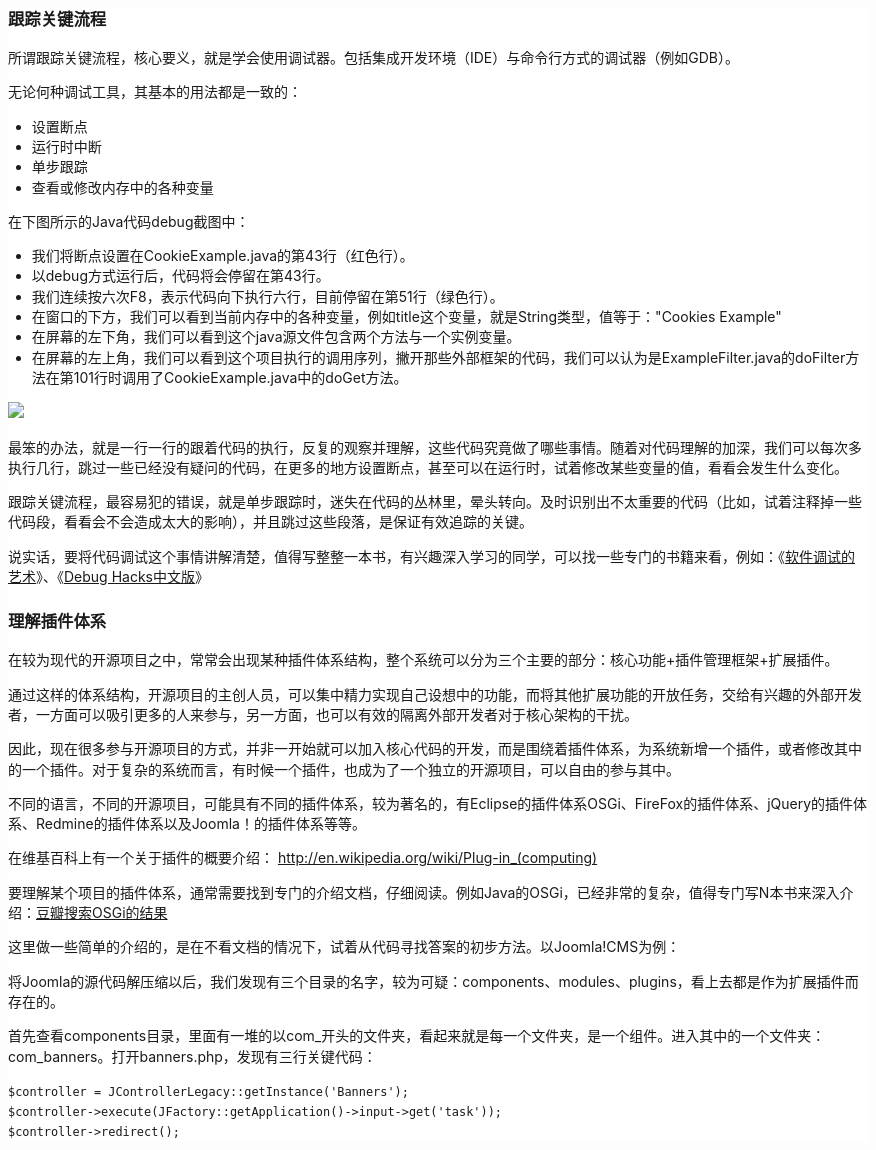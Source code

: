 ### 跟踪关键流程

所谓跟踪关键流程，核心要义，就是学会使用调试器。包括集成开发环境（IDE）与命令行方式的调试器（例如GDB）。

 无论何种调试工具，其基本的用法都是一致的：

* 设置断点
* 运行时中断
* 单步跟踪
* 查看或修改内存中的各种变量

在下图所示的Java代码debug截图中：

* 我们将断点设置在CookieExample.java的第43行（红色行）。
* 以debug方式运行后，代码将会停留在第43行。
* 我们连续按六次F8，表示代码向下执行六行，目前停留在第51行（绿色行）。
* 在窗口的下方，我们可以看到当前内存中的各种变量，例如title这个变量，就是String类型，值等于："Cookies Example"
* 在屏幕的左下角，我们可以看到这个java源文件包含两个方法与一个实例变量。
* 在屏幕的左上角，我们可以看到这个项目执行的调用序列，撇开那些外部框架的代码，我们可以认为是ExampleFilter.java的doFilter方法在第101行时调用了CookieExample.java中的doGet方法。

![](images/debug.png)

最笨的办法，就是一行一行的跟着代码的执行，反复的观察并理解，这些代码究竟做了哪些事情。随着对代码理解的加深，我们可以每次多执行几行，跳过一些已经没有疑问的代码，在更多的地方设置断点，甚至可以在运行时，试着修改某些变量的值，看看会发生什么变化。

跟踪关键流程，最容易犯的错误，就是单步跟踪时，迷失在代码的丛林里，晕头转向。及时识别出不太重要的代码（比如，试着注释掉一些代码段，看看会不会造成太大的影响），并且跳过这些段落，是保证有效追踪的关键。

说实话，要将代码调试这个事情讲解清楚，值得写整整一本书，有兴趣深入学习的同学，可以找一些专门的书籍来看，例如：《[软件调试的艺术](http://book.douban.com/subject/4111413/)》、《[Debug Hacks中文版](http://book.douban.com/subject/6799412/)》

### 理解插件体系

在较为现代的开源项目之中，常常会出现某种插件体系结构，整个系统可以分为三个主要的部分：核心功能+插件管理框架+扩展插件。

通过这样的体系结构，开源项目的主创人员，可以集中精力实现自己设想中的功能，而将其他扩展功能的开放任务，交给有兴趣的外部开发者，一方面可以吸引更多的人来参与，另一方面，也可以有效的隔离外部开发者对于核心架构的干扰。

因此，现在很多参与开源项目的方式，并非一开始就可以加入核心代码的开发，而是围绕着插件体系，为系统新增一个插件，或者修改其中的一个插件。对于复杂的系统而言，有时候一个插件，也成为了一个独立的开源项目，可以自由的参与其中。

不同的语言，不同的开源项目，可能具有不同的插件体系，较为著名的，有Eclipse的插件体系OSGi、FireFox的插件体系、jQuery的插件体系、Redmine的插件体系以及Joomla！的插件体系等等。

在维基百科上有一个关于插件的概要介绍：
<http://en.wikipedia.org/wiki/Plug-in_(computing)>

要理解某个项目的插件体系，通常需要找到专门的介绍文档，仔细阅读。例如Java的OSGi，已经非常的复杂，值得专门写N本书来深入介绍：[豆瓣搜索OSGi的结果](http://www.douban.com/search?cat=1001&q=OSGi)

这里做一些简单的介绍的，是在不看文档的情况下，试着从代码寻找答案的初步方法。以Joomla!CMS为例：

将Joomla的源代码解压缩以后，我们发现有三个目录的名字，较为可疑：components、modules、plugins，看上去都是作为扩展插件而存在的。

首先查看components目录，里面有一堆的以com_开头的文件夹，看起来就是每一个文件夹，是一个组件。进入其中的一个文件夹：com_banners。打开banners.php，发现有三行关键代码：

    $controller = JControllerLegacy::getInstance('Banners');
    $controller->execute(JFactory::getApplication()->input->get('task'));
    $controller->redirect();
